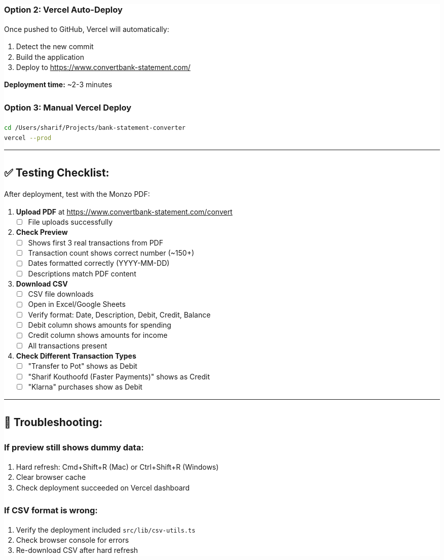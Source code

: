 ### Option 2: Vercel Auto-Deploy
Once pushed to GitHub, Vercel will automatically:
1. Detect the new commit
2. Build the application
3. Deploy to https://www.convertbank-statement.com/

**Deployment time:** ~2-3 minutes

### Option 3: Manual Vercel Deploy
```bash
cd /Users/sharif/Projects/bank-statement-converter
vercel --prod
```

---

## ✅ Testing Checklist:

After deployment, test with the Monzo PDF:

1. **Upload PDF** at https://www.convertbank-statement.com/convert
   - [ ] File uploads successfully
   
2. **Check Preview**
   - [ ] Shows first 3 real transactions from PDF
   - [ ] Transaction count shows correct number (~150+)
   - [ ] Dates formatted correctly (YYYY-MM-DD)
   - [ ] Descriptions match PDF content
   
3. **Download CSV**
   - [ ] CSV file downloads
   - [ ] Open in Excel/Google Sheets
   - [ ] Verify format: Date, Description, Debit, Credit, Balance
   - [ ] Debit column shows amounts for spending
   - [ ] Credit column shows amounts for income
   - [ ] All transactions present

4. **Check Different Transaction Types**
   - [ ] "Transfer to Pot" shows as Debit
   - [ ] "Sharif Kouthoofd (Faster Payments)" shows as Credit
   - [ ] "Klarna" purchases show as Debit

---

## 🐛 Troubleshooting:

### If preview still shows dummy data:
1. Hard refresh: Cmd+Shift+R (Mac) or Ctrl+Shift+R (Windows)
2. Clear browser cache
3. Check deployment succeeded on Vercel dashboard

### If CSV format is wrong:
1. Verify the deployment included `src/lib/csv-utils.ts`
2. Check browser console for errors
3. Re-download CSV after hard refresh
